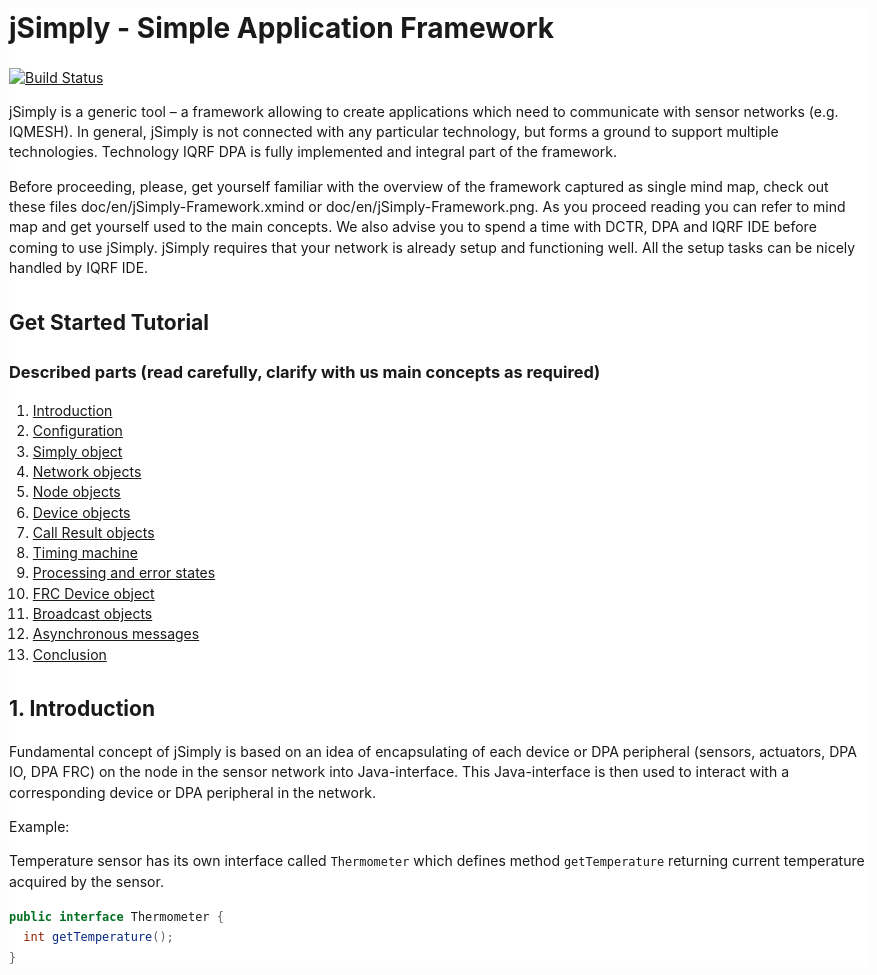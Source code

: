 # jSimply - Simple Application Framework

[![Build Status](https://travis-ci.org/iqrfsdk/jsimply.svg?branch=develop)](https://travis-ci.org/iqrfsdk/jsimply)

jSimply is a generic tool – a framework allowing to create applications which need to communicate with sensor networks (e.g. IQMESH). In general, jSimply is not connected with any particular technology, but forms a ground to support multiple technologies. Technology IQRF DPA is fully implemented and integral part of the framework.

Before proceeding, please, get yourself familiar with the overview of the framework captured as single mind map, check out these files doc/en/jSimply-Framework.xmind or doc/en/jSimply-Framework.png. As you proceed reading you can refer to mind map and get yourself used to the main concepts. We also advise you to spend a time with DCTR, DPA and IQRF IDE before coming to use jSimply. jSimply requires that your network is already setup and functioning well. All the setup tasks can be nicely handled by IQRF IDE.

## Get Started Tutorial

### Described parts (read carefully, clarify with us main concepts as required)

1.  [Introduction](#1-introduction)
2.  [Configuration](#2-configuration)
3.  [Simply object](#3-simply-object)
4.  [Network objects](#4-network-objects)
5.  [Node objects](#5-node-objects)
6.  [Device objects](#6-device-objects)
7.  [Call Result objects](#7-call-result-objects)
8.  [Timing machine](#8-timing-machine)
9.  [Processing and error states](#9-processing-and-error-states)
10. [FRC Device object](#10-frc-device-object)
11. [Broadcast objects](#11-broadcast-objects)
12. [Asynchronous messages](#12-asynchronous-messages)
13. [Conclusion](#13-conclusion)

## 1. Introduction

Fundamental concept of jSimply is based on an idea of encapsulating of each device or DPA peripheral (sensors, actuators, DPA IO, DPA FRC) on the node in the sensor network into Java-interface. This Java-interface is then used to interact with a corresponding device or DPA peripheral in the network.

Example:

Temperature sensor has its own interface called `Thermometer` which defines method `getTemperature` returning current temperature acquired by the sensor.

```Java
public interface Thermometer {
  int getTemperature();
}
```
